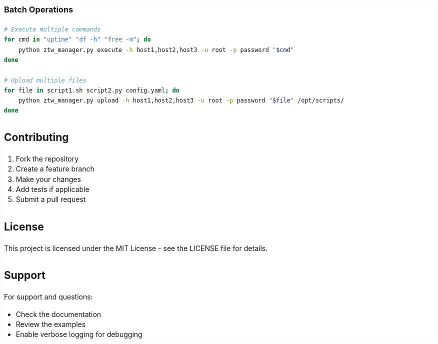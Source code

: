 ### Batch Operations

```bash
# Execute multiple commands
for cmd in "uptime" "df -h" "free -m"; do
    python ztw_manager.py execute -h host1,host2,host3 -u root -p password "$cmd"
done

# Upload multiple files
for file in script1.sh script2.py config.yaml; do
    python ztw_manager.py upload -h host1,host2,host3 -u root -p password "$file" /opt/scripts/
done
```

## Contributing

1. Fork the repository
2. Create a feature branch
3. Make your changes
4. Add tests if applicable
5. Submit a pull request

## License

This project is licensed under the MIT License - see the LICENSE file for details.

## Support

For support and questions:

- Check the documentation
- Review the examples
- Enable verbose logging for debugging 